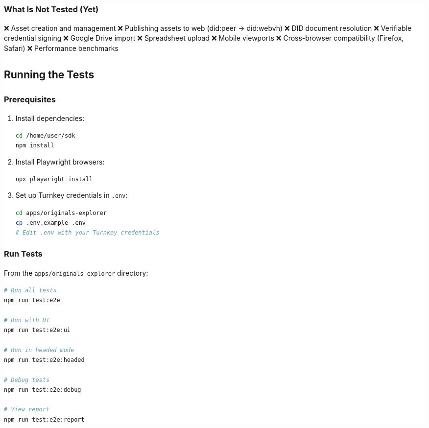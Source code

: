 ### What Is Not Tested (Yet)

❌ Asset creation and management
❌ Publishing assets to web (did:peer → did:webvh)
❌ DID document resolution
❌ Verifiable credential signing
❌ Google Drive import
❌ Spreadsheet upload
❌ Mobile viewports
❌ Cross-browser compatibility (Firefox, Safari)
❌ Performance benchmarks

## Running the Tests

### Prerequisites

1. Install dependencies:
   ```bash
   cd /home/user/sdk
   npm install
   ```

2. Install Playwright browsers:
   ```bash
   npx playwright install
   ```

3. Set up Turnkey credentials in `.env`:
   ```bash
   cd apps/originals-explorer
   cp .env.example .env
   # Edit .env with your Turnkey credentials
   ```

### Run Tests

From the `apps/originals-explorer` directory:

```bash
# Run all tests
npm run test:e2e

# Run with UI
npm run test:e2e:ui

# Run in headed mode
npm run test:e2e:headed

# Debug tests
npm run test:e2e:debug

# View report
npm run test:e2e:report
```
